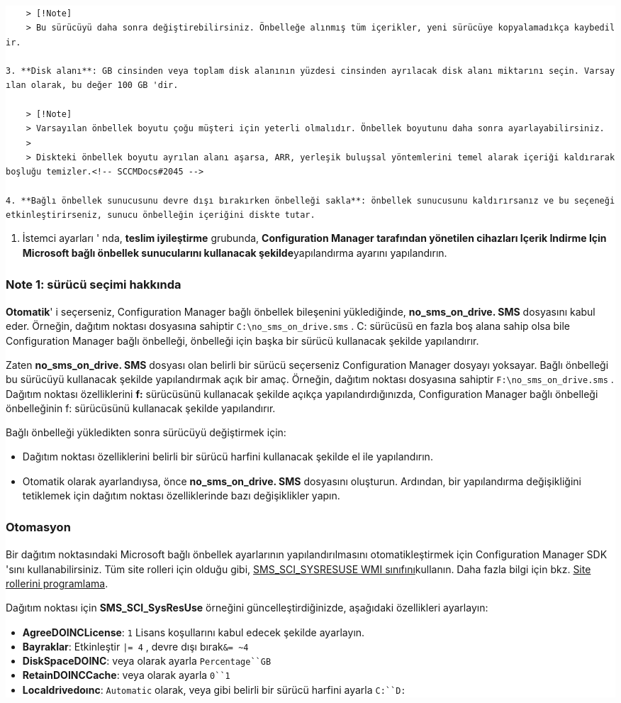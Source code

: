         > [!Note]  
        > Bu sürücüyü daha sonra değiştirebilirsiniz. Önbelleğe alınmış tüm içerikler, yeni sürücüye kopyalamadıkça kaybedilir.

    3. **Disk alanı**: GB cinsinden veya toplam disk alanının yüzdesi cinsinden ayrılacak disk alanı miktarını seçin. Varsayılan olarak, bu değer 100 GB 'dir.

        > [!Note]  
        > Varsayılan önbellek boyutu çoğu müşteri için yeterli olmalıdır. Önbellek boyutunu daha sonra ayarlayabilirsiniz.
        >
        > Diskteki önbellek boyutu ayrılan alanı aşarsa, ARR, yerleşik buluşsal yöntemlerini temel alarak içeriği kaldırarak boşluğu temizler.<!-- SCCMDocs#2045 -->

    4. **Bağlı önbellek sunucusunu devre dışı bırakırken önbelleği sakla**: önbellek sunucusunu kaldırırsanız ve bu seçeneği etkinleştirirseniz, sunucu önbelleğin içeriğini diskte tutar.  

1. İstemci ayarları ' nda, **teslim iyileştirme** grubunda, **Configuration Manager tarafından yönetilen cihazları Içerik Indirme Için Microsoft bağlı önbellek sunucularını kullanacak şekilde**yapılandırma ayarını yapılandırın.  

### <a name="note-1-about-drive-selection"></a><a name="bkmk_note1"></a>Note 1: sürücü seçimi hakkında

**Otomatik**' i seçerseniz, Configuration Manager bağlı önbellek bileşenini yüklediğinde, **no_sms_on_drive. SMS** dosyasını kabul eder. Örneğin, dağıtım noktası dosyasına sahiptir `C:\no_sms_on_drive.sms` . C: sürücüsü en fazla boş alana sahip olsa bile Configuration Manager bağlı önbelleği, önbelleği için başka bir sürücü kullanacak şekilde yapılandırır.

Zaten **no_sms_on_drive. SMS** dosyası olan belirli bir sürücü seçerseniz Configuration Manager dosyayı yoksayar. Bağlı önbelleği bu sürücüyü kullanacak şekilde yapılandırmak açık bir amaç. Örneğin, dağıtım noktası dosyasına sahiptir `F:\no_sms_on_drive.sms` . Dağıtım noktası özelliklerini **f:** sürücüsünü kullanacak şekilde açıkça yapılandırdığınızda, Configuration Manager bağlı önbelleği önbelleğinin f: sürücüsünü kullanacak şekilde yapılandırır.

Bağlı önbelleği yükledikten sonra sürücüyü değiştirmek için:

- Dağıtım noktası özelliklerini belirli bir sürücü harfini kullanacak şekilde el ile yapılandırın.

- Otomatik olarak ayarlandıysa, önce **no_sms_on_drive. SMS** dosyasını oluşturun. Ardından, bir yapılandırma değişikliğini tetiklemek için dağıtım noktası özelliklerinde bazı değişiklikler yapın.

### <a name="automation"></a>Otomasyon



Bir dağıtım noktasındaki Microsoft bağlı önbellek ayarlarının yapılandırılmasını otomatikleştirmek için Configuration Manager SDK 'sını kullanabilirsiniz. Tüm site rolleri için olduğu gibi, [SMS_SCI_SYSRESUSE WMI sınıfını](../../../develop/reference/core/servers/configure/sms_sci_sysresuse-server-wmi-class.md)kullanın. Daha fazla bilgi için bkz. [Site rollerini programlama](../../../develop/osd/about-operating-system-deployment-site-role-configuration.md#programming-the-site-roles).

Dağıtım noktası için **SMS_SCI_SysResUse** örneğini güncelleştirdiğinizde, aşağıdaki özellikleri ayarlayın:

- **AgreeDOINCLicense**: `1` Lisans koşullarını kabul edecek şekilde ayarlayın.
- **Bayraklar**: Etkinleştir `|= 4` , devre dışı bırak`&= ~4`
- **DiskSpaceDOINC**: veya olarak ayarla `Percentage``GB`
- **RetainDOINCCache**: veya olarak ayarla `0``1`
- **Localdrivedoınc**: `Automatic` olarak, veya gibi belirli bir sürücü harfini ayarla `C:``D:`
